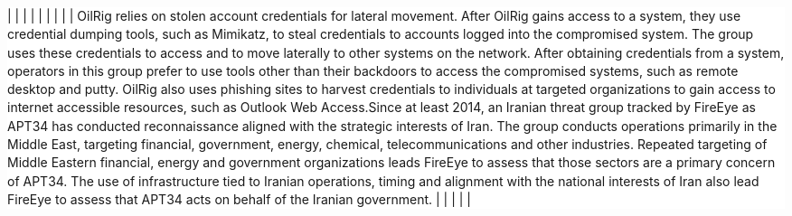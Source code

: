 |                                |                                                                                                                                                                                                                                                                                                                                                                                                                                                                                                                                                                                                                                                                                                                                                                                                                                                                                                                                                                                                                                                                                                                                                                                                                                                                                                                                                                                                                                                                                                                                                                                                                                                                                                                                                                                                                                                                                                                                                                                                                                                            |                                                                                                                                                                                                                                                                                                                                                                                                                                                                                                                                                        |                            |                        |                          |
|                                | OilRig relies on stolen account credentials for lateral movement. After OilRig gains access to a system, they use credential dumping tools, such as Mimikatz, to steal credentials to accounts logged into the compromised system. The group uses these credentials to access and to move laterally to other systems on the network. After obtaining credentials from a system, operators in this group prefer to use tools other than their backdoors to access the compromised systems, such as remote desktop and putty. OilRig also uses phishing sites to harvest credentials to individuals at targeted organizations to gain access to internet accessible resources, such as Outlook Web Access.Since at least 2014, an Iranian threat group tracked by FireEye as APT34 has conducted reconnaissance aligned with the strategic interests of Iran. The group conducts operations primarily in the Middle East, targeting financial, government, energy, chemical, telecommunications and other industries. Repeated targeting of Middle Eastern financial, energy and government organizations leads FireEye to assess that those sectors are a primary concern of APT34. The use of infrastructure tied to Iranian operations, timing and alignment with the national interests of Iran also lead FireEye to assess that APT34 acts on behalf of the Iranian government.                                                                                                                                                                                                                                                                                                                                                                                                                                                                                                                                                                                                                                                                         |                                                                                                                                                                                                                                                                                                                                                                                                                                                                                                                                                        |                            |                        |                          |